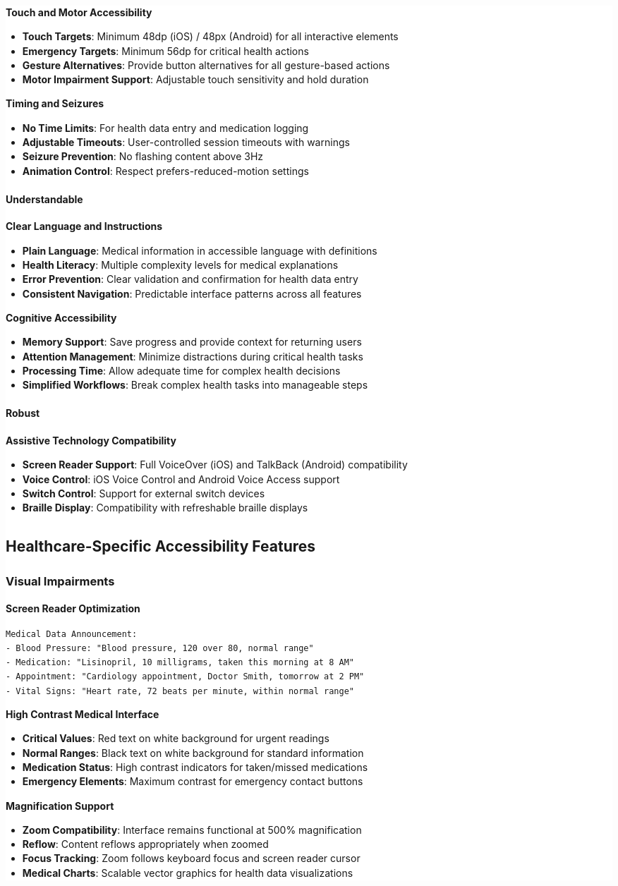 **Touch and Motor Accessibility**
- **Touch Targets**: Minimum 48dp (iOS) / 48px (Android) for all interactive elements
- **Emergency Targets**: Minimum 56dp for critical health actions
- **Gesture Alternatives**: Provide button alternatives for all gesture-based actions
- **Motor Impairment Support**: Adjustable touch sensitivity and hold duration

**Timing and Seizures**
- **No Time Limits**: For health data entry and medication logging
- **Adjustable Timeouts**: User-controlled session timeouts with warnings
- **Seizure Prevention**: No flashing content above 3Hz
- **Animation Control**: Respect prefers-reduced-motion settings

#### Understandable

**Clear Language and Instructions**
- **Plain Language**: Medical information in accessible language with definitions
- **Health Literacy**: Multiple complexity levels for medical explanations
- **Error Prevention**: Clear validation and confirmation for health data entry
- **Consistent Navigation**: Predictable interface patterns across all features

**Cognitive Accessibility**
- **Memory Support**: Save progress and provide context for returning users
- **Attention Management**: Minimize distractions during critical health tasks
- **Processing Time**: Allow adequate time for complex health decisions
- **Simplified Workflows**: Break complex health tasks into manageable steps

#### Robust

**Assistive Technology Compatibility**
- **Screen Reader Support**: Full VoiceOver (iOS) and TalkBack (Android) compatibility
- **Voice Control**: iOS Voice Control and Android Voice Access support
- **Switch Control**: Support for external switch devices
- **Braille Display**: Compatibility with refreshable braille displays

## Healthcare-Specific Accessibility Features

### Visual Impairments

**Screen Reader Optimization**
```
Medical Data Announcement:
- Blood Pressure: "Blood pressure, 120 over 80, normal range"
- Medication: "Lisinopril, 10 milligrams, taken this morning at 8 AM"
- Appointment: "Cardiology appointment, Doctor Smith, tomorrow at 2 PM"
- Vital Signs: "Heart rate, 72 beats per minute, within normal range"
```

**High Contrast Medical Interface**
- **Critical Values**: Red text on white background for urgent readings
- **Normal Ranges**: Black text on white background for standard information
- **Medication Status**: High contrast indicators for taken/missed medications
- **Emergency Elements**: Maximum contrast for emergency contact buttons

**Magnification Support**
- **Zoom Compatibility**: Interface remains functional at 500% magnification
- **Reflow**: Content reflows appropriately when zoomed
- **Focus Tracking**: Zoom follows keyboard focus and screen reader cursor
- **Medical Charts**: Scalable vector graphics for health data visualizations
